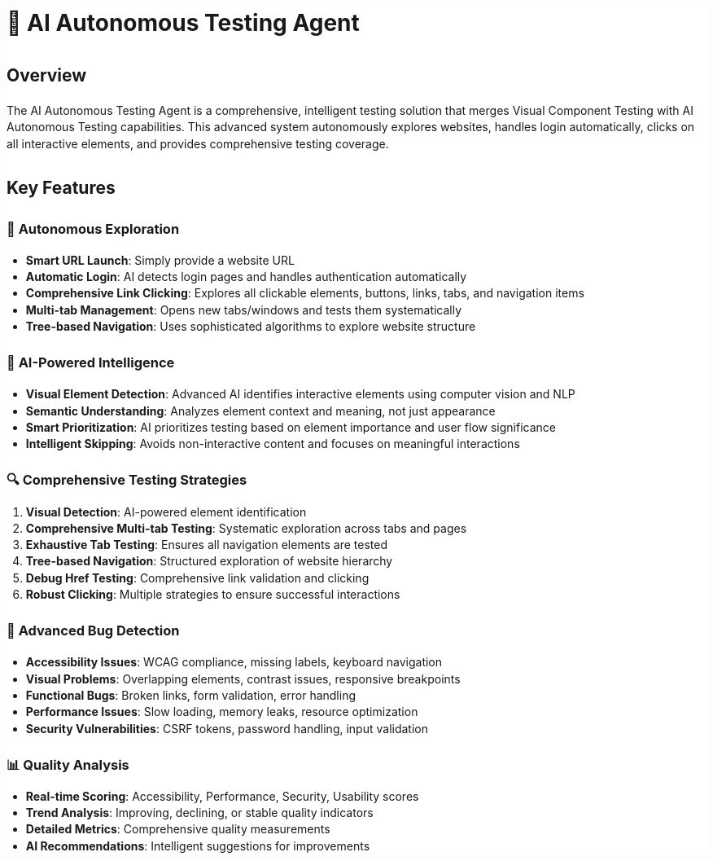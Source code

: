 # 🤖 AI Autonomous Testing Agent

## Overview

The AI Autonomous Testing Agent is a comprehensive, intelligent testing solution that merges Visual Component Testing with AI Autonomous Testing capabilities. This advanced system autonomously explores websites, handles login automatically, clicks on all interactive elements, and provides comprehensive testing coverage.

## Key Features

### 🚀 **Autonomous Exploration**
- **Smart URL Launch**: Simply provide a website URL
- **Automatic Login**: AI detects login pages and handles authentication automatically
- **Comprehensive Link Clicking**: Explores all clickable elements, buttons, links, tabs, and navigation items
- **Multi-tab Management**: Opens new tabs/windows and tests them systematically
- **Tree-based Navigation**: Uses sophisticated algorithms to explore website structure

### 🧠 **AI-Powered Intelligence**
- **Visual Element Detection**: Advanced AI identifies interactive elements using computer vision and NLP
- **Semantic Understanding**: Analyzes element context and meaning, not just appearance
- **Smart Prioritization**: AI prioritizes testing based on element importance and user flow significance
- **Intelligent Skipping**: Avoids non-interactive content and focuses on meaningful interactions

### 🔍 **Comprehensive Testing Strategies**
1. **Visual Detection**: AI-powered element identification
2. **Comprehensive Multi-tab Testing**: Systematic exploration across tabs and pages
3. **Exhaustive Tab Testing**: Ensures all navigation elements are tested
4. **Tree-based Navigation**: Structured exploration of website hierarchy
5. **Debug Href Testing**: Comprehensive link validation and clicking
6. **Robust Clicking**: Multiple strategies to ensure successful interactions

### 🐛 **Advanced Bug Detection**
- **Accessibility Issues**: WCAG compliance, missing labels, keyboard navigation
- **Visual Problems**: Overlapping elements, contrast issues, responsive breakpoints
- **Functional Bugs**: Broken links, form validation, error handling
- **Performance Issues**: Slow loading, memory leaks, resource optimization
- **Security Vulnerabilities**: CSRF tokens, password handling, input validation

### 📊 **Quality Analysis**
- **Real-time Scoring**: Accessibility, Performance, Security, Usability scores
- **Trend Analysis**: Improving, declining, or stable quality indicators
- **Detailed Metrics**: Comprehensive quality measurements
- **AI Recommendations**: Intelligent suggestions for improvements
